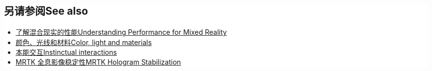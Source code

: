 ## <a name="see-also"></a><span data-ttu-id="c69c7-322">另请参阅</span><span class="sxs-lookup"><span data-stu-id="c69c7-322">See also</span></span>
* [<span data-ttu-id="c69c7-323">了解混合现实的性能</span><span class="sxs-lookup"><span data-stu-id="c69c7-323">Understanding Performance for Mixed Reality</span></span>](understanding-performance-for-mixed-reality.md)
* [<span data-ttu-id="c69c7-324">颜色、光线和材料</span><span class="sxs-lookup"><span data-stu-id="c69c7-324">Color, light and materials</span></span>](color,-light-and-materials.md)
* [<span data-ttu-id="c69c7-325">本能交互</span><span class="sxs-lookup"><span data-stu-id="c69c7-325">Instinctual interactions</span></span>](interaction-fundamentals.md)
* [<span data-ttu-id="c69c7-326">MRTK 全息影像稳定性</span><span class="sxs-lookup"><span data-stu-id="c69c7-326">MRTK Hologram Stabilization</span></span>](https://microsoft.github.io/MixedRealityToolkit-Unity/Documentation/hologram-stabilization.html)
